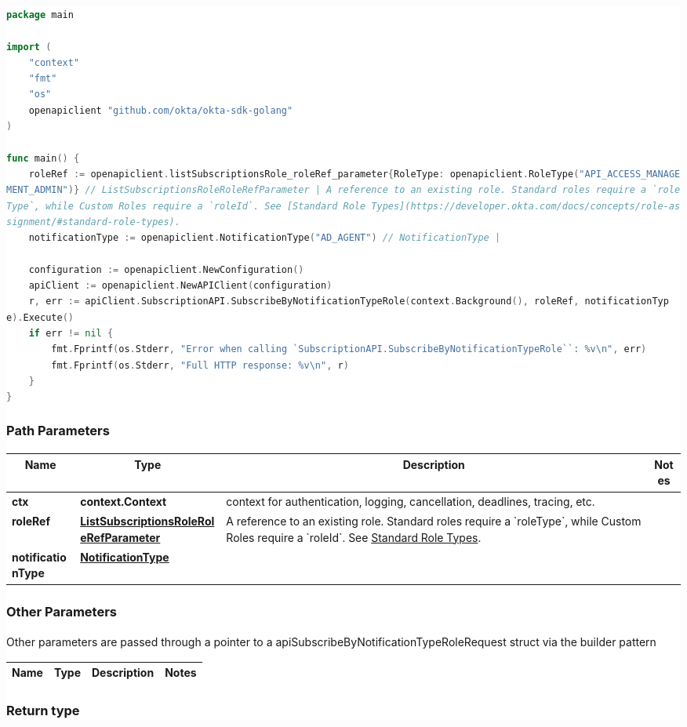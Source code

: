 ```go
package main

import (
    "context"
    "fmt"
    "os"
    openapiclient "github.com/okta/okta-sdk-golang"
)

func main() {
    roleRef := openapiclient.listSubscriptionsRole_roleRef_parameter{RoleType: openapiclient.RoleType("API_ACCESS_MANAGEMENT_ADMIN")} // ListSubscriptionsRoleRoleRefParameter | A reference to an existing role. Standard roles require a `roleType`, while Custom Roles require a `roleId`. See [Standard Role Types](https://developer.okta.com/docs/concepts/role-assignment/#standard-role-types).
    notificationType := openapiclient.NotificationType("AD_AGENT") // NotificationType | 

    configuration := openapiclient.NewConfiguration()
    apiClient := openapiclient.NewAPIClient(configuration)
    r, err := apiClient.SubscriptionAPI.SubscribeByNotificationTypeRole(context.Background(), roleRef, notificationType).Execute()
    if err != nil {
        fmt.Fprintf(os.Stderr, "Error when calling `SubscriptionAPI.SubscribeByNotificationTypeRole``: %v\n", err)
        fmt.Fprintf(os.Stderr, "Full HTTP response: %v\n", r)
    }
}
```

### Path Parameters


Name | Type | Description  | Notes
------------- | ------------- | ------------- | -------------
**ctx** | **context.Context** | context for authentication, logging, cancellation, deadlines, tracing, etc.
**roleRef** | [**ListSubscriptionsRoleRoleRefParameter**](.md) | A reference to an existing role. Standard roles require a &#x60;roleType&#x60;, while Custom Roles require a &#x60;roleId&#x60;. See [Standard Role Types](https://developer.okta.com/docs/concepts/role-assignment/#standard-role-types). | 
**notificationType** | [**NotificationType**](.md) |  | 

### Other Parameters

Other parameters are passed through a pointer to a apiSubscribeByNotificationTypeRoleRequest struct via the builder pattern


Name | Type | Description  | Notes
------------- | ------------- | ------------- | -------------



### Return type
